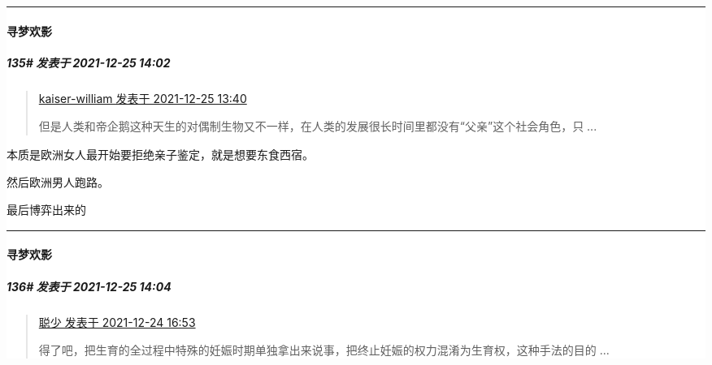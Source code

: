 *****

####  寻梦欢影  
##### 135#       发表于 2021-12-25 14:02

<blockquote><a href="httphttps://bbs.saraba1st.com/2b/forum.php?mod=redirect&amp;goto=findpost&amp;pid=54039694&amp;ptid=2043706" target="_blank">kaiser-william 发表于 2021-12-25 13:40</a>

但是人类和帝企鹅这种天生的对偶制生物又不一样，在人类的发展很长时间里都没有“父亲”这个社会角色，只 ...</blockquote>
本质是欧洲女人最开始要拒绝亲子鉴定，就是想要东食西宿。

然后欧洲男人跑路。

最后博弈出来的



*****

####  寻梦欢影  
##### 136#       发表于 2021-12-25 14:04

<blockquote><a href="httphttps://bbs.saraba1st.com/2b/forum.php?mod=redirect&amp;goto=findpost&amp;pid=54030651&amp;ptid=2043706" target="_blank">聪少 发表于 2021-12-24 16:53</a>

得了吧，把生育的全过程中特殊的妊娠时期单独拿出来说事，把终止妊娠的权力混淆为生育权，这种手法的目的 ...</blockquote>
